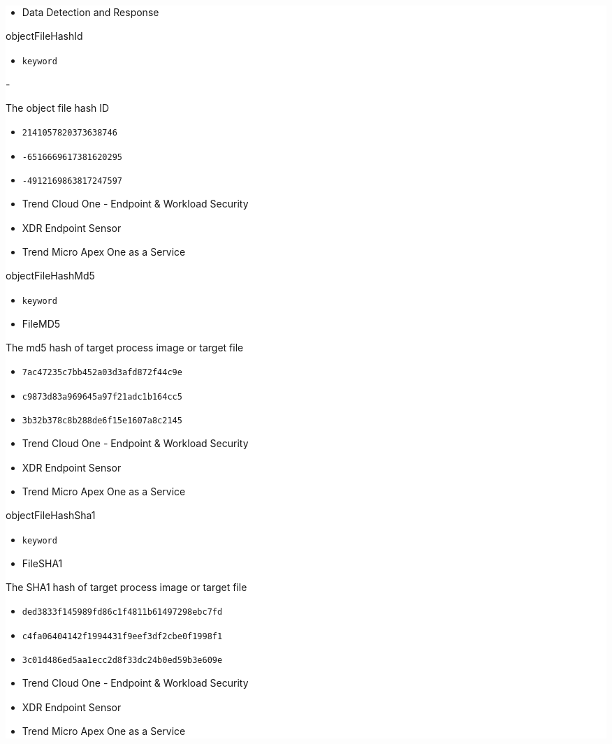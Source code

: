 </ul></td>
<td><ul>
<li><p>Data Detection and Response</p></li>
</ul></td>
</tr>
<tr>
<td><p>objectFileHashId</p></td>
<td><ul>
<li><p><code>keyword</code></p></li>
</ul></td>
<td><p>-</p></td>
<td><p>The object file hash ID</p></td>
<td><ul>
<li><p><code>2141057820373638746</code></p></li>
<li><p><code>-6516669617381620295</code></p></li>
<li><p><code>-4912169863817247597</code></p></li>
</ul></td>
<td><ul>
<li><p>Trend Cloud One - Endpoint &amp; Workload Security</p></li>
<li><p>XDR Endpoint Sensor</p></li>
<li><p>Trend Micro Apex One as a Service</p></li>
</ul></td>
</tr>
<tr>
<td><p>objectFileHashMd5</p></td>
<td><ul>
<li><p><code>keyword</code></p></li>
</ul></td>
<td><ul>
<li><p>FileMD5</p></li>
</ul></td>
<td><p>The md5 hash of target process image or target file</p></td>
<td><ul>
<li><p><code>7ac47235c7bb452a03d3afd872f44c9e</code></p></li>
<li><p><code>c9873d83a969645a97f21adc1b164cc5</code></p></li>
<li><p><code>3b32b378c8b288de6f15e1607a8c2145</code></p></li>
</ul></td>
<td><ul>
<li><p>Trend Cloud One - Endpoint &amp; Workload Security</p></li>
<li><p>XDR Endpoint Sensor</p></li>
<li><p>Trend Micro Apex One as a Service</p></li>
</ul></td>
</tr>
<tr>
<td><p>objectFileHashSha1</p></td>
<td><ul>
<li><p><code>keyword</code></p></li>
</ul></td>
<td><ul>
<li><p>FileSHA1</p></li>
</ul></td>
<td><p>The SHA1 hash of target process image or target file</p></td>
<td><ul>
<li><p><code>ded3833f145989fd86c1f4811b61497298ebc7fd</code></p></li>
<li><p><code>c4fa06404142f1994431f9eef3df2cbe0f1998f1</code></p></li>
<li><p><code>3c01d486ed5aa1ecc2d8f33dc24b0ed59b3e609e</code></p></li>
</ul></td>
<td><ul>
<li><p>Trend Cloud One - Endpoint &amp; Workload Security</p></li>
<li><p>XDR Endpoint Sensor</p></li>
<li><p>Trend Micro Apex One as a Service</p></li>
</ul></td>
</tr>
<tr>